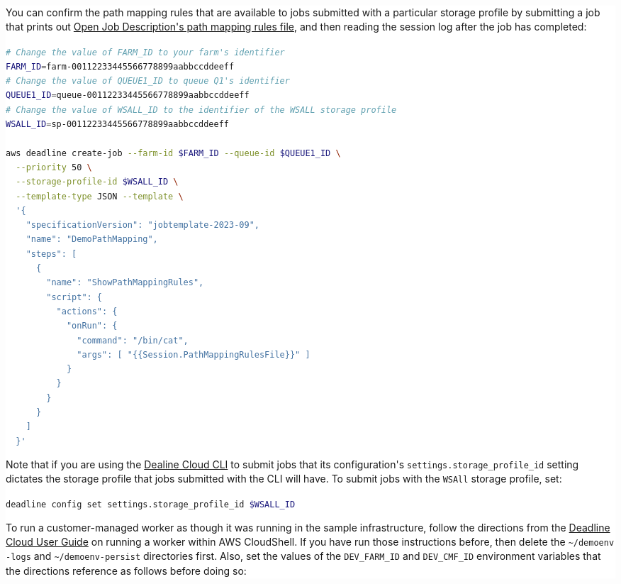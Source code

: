 You can confirm the path mapping rules that are available to jobs submitted with a particular
storage profile by submitting a job that prints out 
[Open Job Description's path mapping rules file](https://github.com/OpenJobDescription/openjd-specifications/wiki/How-Jobs-Are-Run#path-mapping),
and then reading the session log after the job has completed:

```bash
# Change the value of FARM_ID to your farm's identifier
FARM_ID=farm-00112233445566778899aabbccddeeff
# Change the value of QUEUE1_ID to queue Q1's identifier
QUEUE1_ID=queue-00112233445566778899aabbccddeeff
# Change the value of WSALL_ID to the identifier of the WSALL storage profile
WSALL_ID=sp-00112233445566778899aabbccddeeff

aws deadline create-job --farm-id $FARM_ID --queue-id $QUEUE1_ID \
  --priority 50 \
  --storage-profile-id $WSALL_ID \
  --template-type JSON --template \
  '{
    "specificationVersion": "jobtemplate-2023-09",
    "name": "DemoPathMapping",
    "steps": [
      {
        "name": "ShowPathMappingRules",
        "script": {
          "actions": {
            "onRun": {
              "command": "/bin/cat",
              "args": [ "{{Session.PathMappingRulesFile}}" ]
            }
          }
        }
      }
    ]
  }'
```

Note that if you are using the [Dealine Cloud CLI](https://pypi.org/project/deadline/) to submit jobs that its
configuration's `settings.storage_profile_id` setting dictates the storage profile that jobs submitted with
the CLI will have. To submit jobs with the `WSAll` storage profile, set:

```bash
deadline config set settings.storage_profile_id $WSALL_ID
```

To run a customer-managed worker as though it was running in the sample infrastructure, follow the
directions from the [Deadline Cloud User Guide](https://docs.aws.amazon.com/deadline-cloud/latest/userguide/run-worker.html)
on running a worker within AWS CloudShell. If you have run those instructions before, then delete the `~/demoenv-logs`
and `~/demoenv-persist` directories first. Also, set the values of the `DEV_FARM_ID` and `DEV_CMF_ID` environment variables
that the directions reference as follows before doing so:

